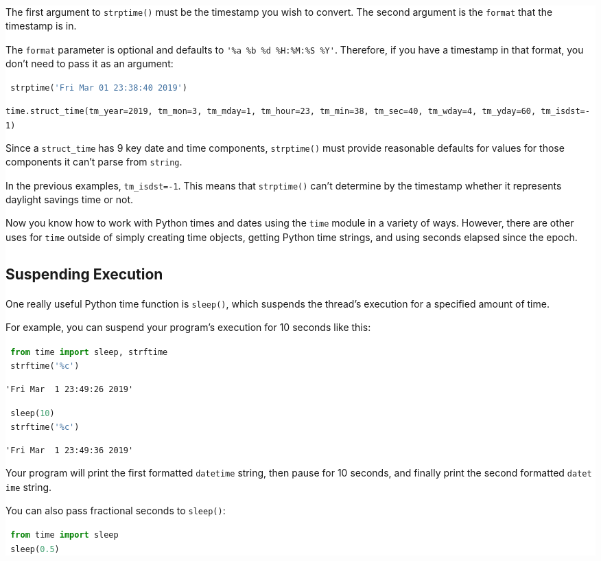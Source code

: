 The first argument to `strptime()` must be the timestamp you wish to convert. The second argument is the `format` that the timestamp is in.

The `format` parameter is optional and defaults to `'%a %b %d %H:%M:%S %Y'`. Therefore, if you have a timestamp in that format, you don’t need to pass it as an argument:

```python
 strptime('Fri Mar 01 23:38:40 2019')
```

```text
time.struct_time(tm_year=2019, tm_mon=3, tm_mday=1, tm_hour=23, tm_min=38, tm_sec=40, tm_wday=4, tm_yday=60, tm_isdst=-1)
```

Since a `struct_time` has 9 key date and time components, `strptime()` must provide reasonable defaults for values for those components it can’t parse from `string`.

In the previous examples, `tm_isdst=-1`. This means that `strptime()` can’t determine by the timestamp whether it represents daylight savings time or not.

Now you know how to work with Python times and dates using the `time` module in a variety of ways. However, there are other uses for `time` outside of simply creating time objects, getting Python time strings, and using seconds elapsed since the epoch.

## Suspending Execution

One really useful Python time function is `sleep()`, which suspends the thread’s execution for a specified amount of time.

For example, you can suspend your program’s execution for 10 seconds like this:

```python
 from time import sleep, strftime
 strftime('%c')
```

```text
'Fri Mar  1 23:49:26 2019'
```

```python
 sleep(10)
 strftime('%c')
```

```text
'Fri Mar  1 23:49:36 2019'
```

Your program will print the first formatted `datetime` string, then pause for 10 seconds, and finally print the second formatted `datetime` string.

You can also pass fractional seconds to `sleep()`:

```python
 from time import sleep
 sleep(0.5)
```

